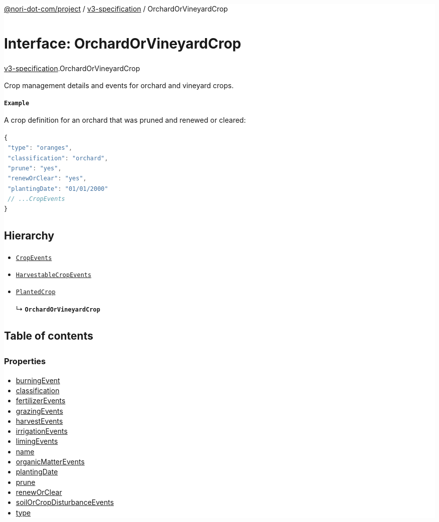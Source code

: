 [@nori-dot-com/project](../README.md) / [v3-specification](../modules/v3_specification.md) / OrchardOrVineyardCrop

# Interface: OrchardOrVineyardCrop

[v3-specification](../modules/v3_specification.md).OrchardOrVineyardCrop

Crop management details and events for orchard and vineyard crops.

**`Example`**

<caption>A crop definition for an orchard that was pruned and renewed or cleared:</caption>

```js
{
 "type": "oranges",
 "classification": "orchard",
 "prune": "yes",
 "renewOrClear": "yes",
 "plantingDate": "01/01/2000"
 // ...CropEvents
}
```

## Hierarchy

- [`CropEvents`](v3_specification.CropEvents.md)

- [`HarvestableCropEvents`](v3_specification.HarvestableCropEvents.md)

- [`PlantedCrop`](v3_specification.PlantedCrop.md)

  ↳ **`OrchardOrVineyardCrop`**

## Table of contents

### Properties

- [burningEvent](v3_specification.OrchardOrVineyardCrop.md#burningevent)
- [classification](v3_specification.OrchardOrVineyardCrop.md#classification)
- [fertilizerEvents](v3_specification.OrchardOrVineyardCrop.md#fertilizerevents)
- [grazingEvents](v3_specification.OrchardOrVineyardCrop.md#grazingevents)
- [harvestEvents](v3_specification.OrchardOrVineyardCrop.md#harvestevents)
- [irrigationEvents](v3_specification.OrchardOrVineyardCrop.md#irrigationevents)
- [limingEvents](v3_specification.OrchardOrVineyardCrop.md#limingevents)
- [name](v3_specification.OrchardOrVineyardCrop.md#name)
- [organicMatterEvents](v3_specification.OrchardOrVineyardCrop.md#organicmatterevents)
- [plantingDate](v3_specification.OrchardOrVineyardCrop.md#plantingdate)
- [prune](v3_specification.OrchardOrVineyardCrop.md#prune)
- [renewOrClear](v3_specification.OrchardOrVineyardCrop.md#reneworclear)
- [soilOrCropDisturbanceEvents](v3_specification.OrchardOrVineyardCrop.md#soilorcropdisturbanceevents)
- [type](v3_specification.OrchardOrVineyardCrop.md#type)
